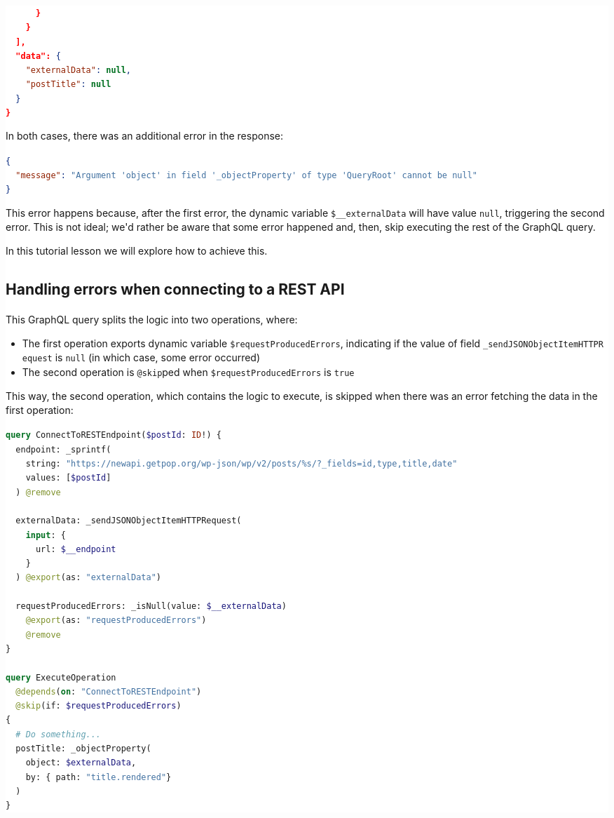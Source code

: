 ```json
      }
    }
  ],
  "data": {
    "externalData": null,
    "postTitle": null
  }
}
```

In both cases, there was an additional error in the response:

```json
{
  "message": "Argument 'object' in field '_objectProperty' of type 'QueryRoot' cannot be null" 
}
```

This error happens because, after the first error, the dynamic variable `$__externalData` will have value `null`, triggering the second error. This is not ideal; we'd rather be aware that some error happened and, then, skip executing the rest of the GraphQL query.

In this tutorial lesson we will explore how to achieve this.

## Handling errors when connecting to a REST API

This GraphQL query splits the logic into two operations, where:

- The first operation exports dynamic variable `$requestProducedErrors`, indicating if the value of field `_sendJSONObjectItemHTTPRequest` is `null` (in which case, some error occurred)
- The second operation is `@skip`ped when `$requestProducedErrors` is `true`

This way, the second operation, which contains the logic to execute, is skipped when there was an error fetching the data in the first operation:

```graphql
query ConnectToRESTEndpoint($postId: ID!) {
  endpoint: _sprintf(
    string: "https://newapi.getpop.org/wp-json/wp/v2/posts/%s/?_fields=id,type,title,date"
    values: [$postId]
  ) @remove
  
  externalData: _sendJSONObjectItemHTTPRequest(
    input: {
      url: $__endpoint
    }
  ) @export(as: "externalData")

  requestProducedErrors: _isNull(value: $__externalData)
    @export(as: "requestProducedErrors")
    @remove
}

query ExecuteOperation
  @depends(on: "ConnectToRESTEndpoint")
  @skip(if: $requestProducedErrors)
{
  # Do something...
  postTitle: _objectProperty(
    object: $externalData,
    by: { path: "title.rendered"}
  )
}
```
